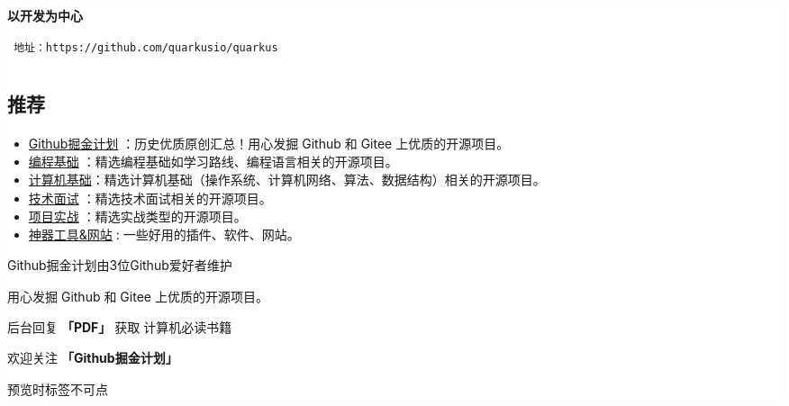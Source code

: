  **以开发为中心**

    
    
     地址：https://github.com/quarkusio/quarkus

#  

## 推荐

  * [Github掘金计划](https://mp.weixin.qq.com/mp/appmsgalbum?__biz=MzIwNDgzMzI3Mg==&action=getalbum&album_id=1571213952619954180#wechat_redirect) ：历史优质原创汇总！用心发掘 Github 和 Gitee 上优质的开源项目。
  * [编程基础](https://mp.weixin.qq.com/mp/appmsgalbum?action=getalbum&album_id=1632585323454971905&__biz=MzIwNDgzMzI3Mg==#wechat_redirect) ：精选编程基础如学习路线、编程语言相关的开源项目。
  * [计算机基础](https://mp.weixin.qq.com/mp/appmsgalbum?action=getalbum&album_id=1635325633234780161&__biz=MzIwNDgzMzI3Mg==#wechat_redirect)：精选计算机基础（操作系统、计算机网络、算法、数据结构）相关的开源项目。
  * [技术面试](https://mp.weixin.qq.com/mp/appmsgalbum?action=getalbum&album_id=1632589980491366403&__biz=MzIwNDgzMzI3Mg==#wechat_redirect) ：精选技术面试相关的开源项目。
  * [项目实战](https://mp.weixin.qq.com/mp/appmsgalbum?action=getalbum&album_id=1632590550748938241&__biz=MzIwNDgzMzI3Mg==#wechat_redirect) ：精选实战类型的开源项目。
  * [神器工具&网站](https://mp.weixin.qq.com/mp/appmsgalbum?__biz=MzIwNDgzMzI3Mg==&action=getalbum&album_id=1692140336665378820#wechat_redirect) : 一些好用的插件、软件、网站。

Github掘金计划由3位Github爱好者维护  

用心发掘 Github 和 Gitee 上优质的开源项目。

后台回复 **「PDF」** 获取 计算机必读书籍

欢迎关注 **「Github掘金计划」**

  

预览时标签不可点


